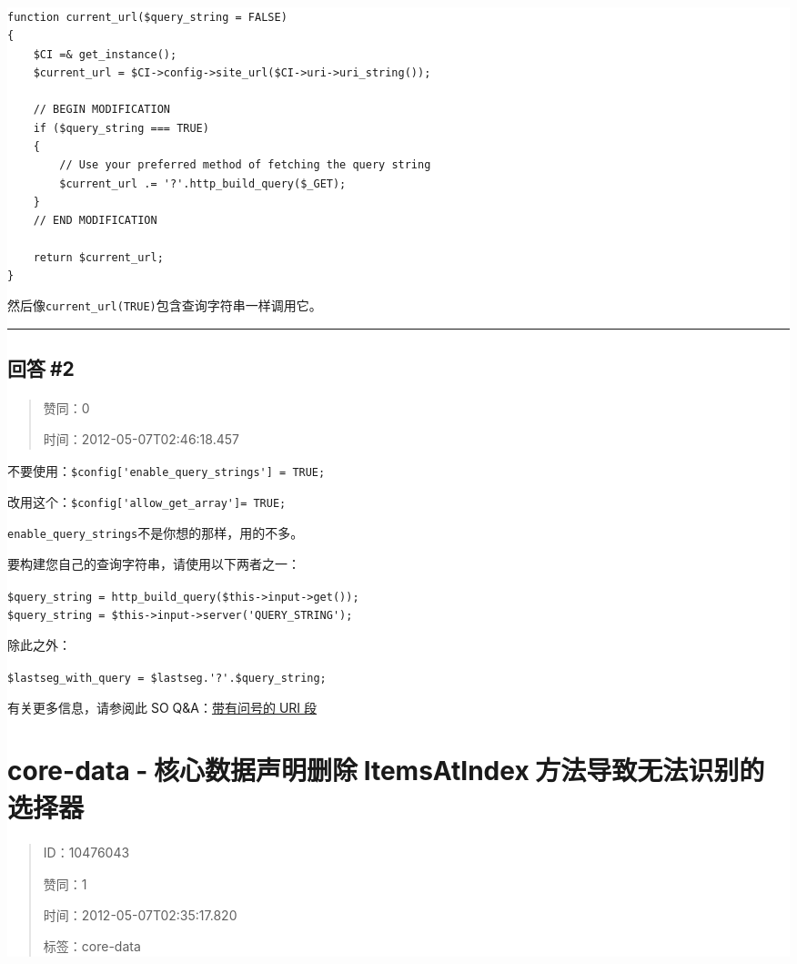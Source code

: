 ```
function current_url($query_string = FALSE)
{
    $CI =& get_instance();
    $current_url = $CI->config->site_url($CI->uri->uri_string());

    // BEGIN MODIFICATION
    if ($query_string === TRUE)
    {
        // Use your preferred method of fetching the query string
        $current_url .= '?'.http_build_query($_GET);
    }
    // END MODIFICATION

    return $current_url;
} 
```

然后像`current_url(TRUE)`包含查询字符串一样调用它。

* * *

## 回答 #2

> 赞同：0
> 
> 时间：2012-05-07T02:46:18.457

不要使用：`$config['enable_query_strings'] = TRUE;`

改用这个：`$config['allow_get_array']= TRUE;`

`enable_query_strings`不是你想的那样，用的不多。

要构建您自己的查询字符串，请使用以下两者之一：

```
$query_string = http_build_query($this->input->get());
$query_string = $this->input->server('QUERY_STRING'); 
```

除此之外：

```
$lastseg_with_query = $lastseg.'?'.$query_string; 
```

有关更多信息，请参阅此 SO Q&A：[带有问号的 URI 段](https://stackoverflow.com/questions/10464940/uri-segment-with-question-mark/10465002#10465002)

# core-data - 核心数据声明删除 ItemsAtIndex 方法导致无法识别的选择器

> ID：10476043
> 
> 赞同：1
> 
> 时间：2012-05-07T02:35:17.820
> 
> 标签：core-data
